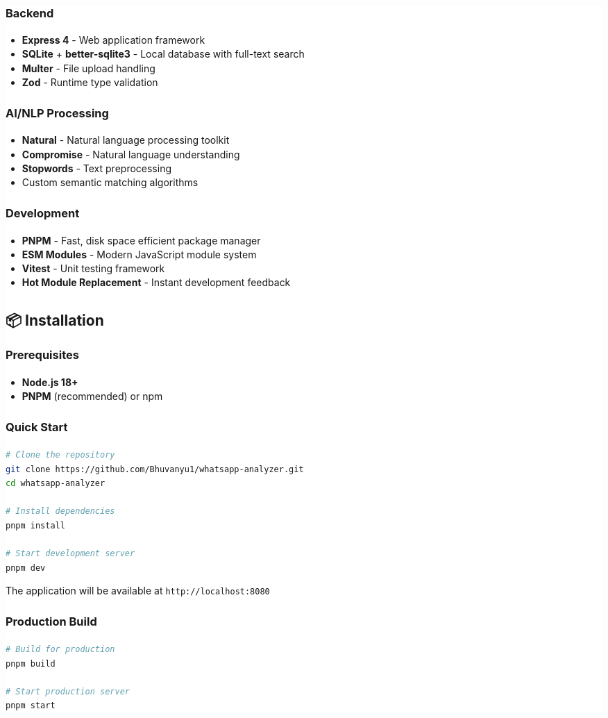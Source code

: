 ### Backend

- **Express 4** - Web application framework
- **SQLite** + **better-sqlite3** - Local database with full-text search
- **Multer** - File upload handling
- **Zod** - Runtime type validation

### AI/NLP Processing

- **Natural** - Natural language processing toolkit
- **Compromise** - Natural language understanding
- **Stopwords** - Text preprocessing
- Custom semantic matching algorithms

### Development

- **PNPM** - Fast, disk space efficient package manager
- **ESM Modules** - Modern JavaScript module system
- **Vitest** - Unit testing framework
- **Hot Module Replacement** - Instant development feedback

## 📦 Installation

### Prerequisites

- **Node.js 18+**
- **PNPM** (recommended) or npm

### Quick Start

```bash
# Clone the repository
git clone https://github.com/Bhuvanyu1/whatsapp-analyzer.git
cd whatsapp-analyzer

# Install dependencies
pnpm install

# Start development server
pnpm dev
```

The application will be available at `http://localhost:8080`

### Production Build

```bash
# Build for production
pnpm build

# Start production server
pnpm start
```
